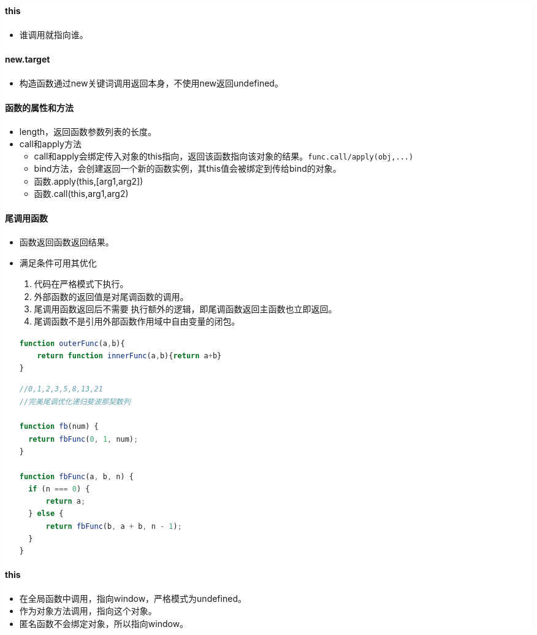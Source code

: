 #### this

* 谁调用就指向谁。

#### new.target

* 构造函数通过new关键词调用返回本身，不使用new返回undefined。

#### 函数的属性和方法

* length，返回函数参数列表的长度。
* call和apply方法
  * call和apply会绑定传入对象的this指向，返回该函数指向该对象的结果。`func.call/apply(obj,...)`
  * bind方法，会创建返回一个新的函数实例，其this值会被绑定到传给bind的对象。
  * 函数.apply(this,[arg1,arg2])
  * 函数.call(this,arg1,arg2)

#### 尾调用函数

* 函数返回函数返回结果。

* 满足条件可用其优化

  1. 代码在严格模式下执行。
  2. 外部函数的返回值是对尾调函数的调用。
  3. 尾调用函数返回后不需要 执行额外的逻辑，即尾调函数返回主函数也立即返回。
  4. 尾调函数不是引用外部函数作用域中自由变量的闭包。

  ```js
  function outerFunc(a,b){
      return function innerFunc(a,b){return a+b}
  }
  ```

  ```js
  //0,1,2,3,5,8,13,21
  //完美尾调优化递归斐波那契数列
  
  function fb(num) {
  	return fbFunc(0, 1, num);
  }
  
  function fbFunc(a, b, n) {
  	if (n === 0) {
  		return a;
  	} else {
  		return fbFunc(b, a + b, n - 1);
  	}
  }
  ```

#### this

* 在全局函数中调用，指向window，严格模式为undefined。
* 作为对象方法调用，指向这个对象。
* 匿名函数不会绑定对象，所以指向window。
